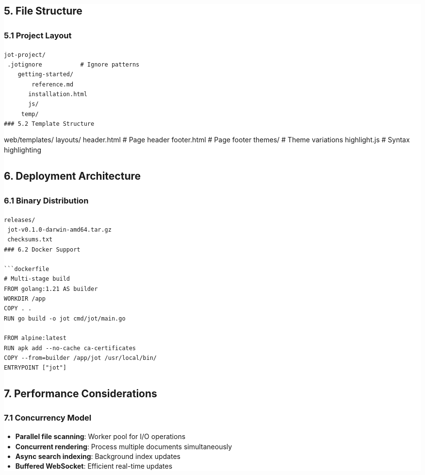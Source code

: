 ## 5. File Structure

### 5.1 Project Layout

```
jot-project/
 .jotignore           # Ignore patterns
    getting-started/
        reference.md
       installation.html
       js/
     temp/
### 5.2 Template Structure

```
web/templates/
 layouts/
    header.html      # Page header
    footer.html      # Page footer
        themes/      # Theme variations
         highlight.js # Syntax highlighting
## 6. Deployment Architecture

### 6.1 Binary Distribution

```
releases/
 jot-v0.1.0-darwin-amd64.tar.gz
 checksums.txt
### 6.2 Docker Support

```dockerfile
# Multi-stage build
FROM golang:1.21 AS builder
WORKDIR /app
COPY . .
RUN go build -o jot cmd/jot/main.go

FROM alpine:latest
RUN apk add --no-cache ca-certificates
COPY --from=builder /app/jot /usr/local/bin/
ENTRYPOINT ["jot"]
```

## 7. Performance Considerations

### 7.1 Concurrency Model

- **Parallel file scanning**: Worker pool for I/O operations
- **Concurrent rendering**: Process multiple documents simultaneously
- **Async search indexing**: Background index updates
- **Buffered WebSocket**: Efficient real-time updates

